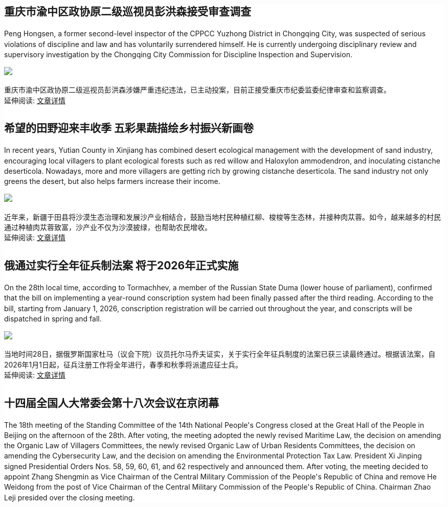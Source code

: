 <qrcode title="中国中纺集团有限公司原党委书记、董事长刘云被开除党籍和公职" image="https://p2.img.cctvpic.com/photoworkspace/2025/10/28/2025102819075685591.jpg" />   

## 重庆市渝中区政协原二级巡视员彭洪森接受审查调查   
Peng Hongsen, a former second-level inspector of the CPPCC Yuzhong District in Chongqing City, was suspected of serious violations of discipline and law and has voluntarily surrendered himself. He is currently undergoing disciplinary review and supervisory investigation by the Chongqing City Commission for Discipline Inspection and Supervision.   

<img src="https://p1.img.cctvpic.com/photoworkspace/2025/10/28/2025102819060468883.jpg" />   

重庆市渝中区政协原二级巡视员彭洪森涉嫌严重违纪违法，已主动投案，目前正接受重庆市纪委监委纪律审查和监察调查。   
延伸阅读: [文章详情](https://news.cctv.com/2025/10/28/ARTIUmUMtaHMBQQGzlml3f7S251028.shtml)   

<qrcode title="重庆市渝中区政协原二级巡视员彭洪森接受审查调查" image="https://p1.img.cctvpic.com/photoworkspace/2025/10/28/2025102819060468883.jpg" />   

## 希望的田野迎来丰收季 五彩果蔬描绘乡村振兴新画卷   
In recent years, Yutian County in Xinjiang has combined desert ecological management with the development of sand industry, encouraging local villagers to plant ecological forests such as red willow and Haloxylon ammodendron, and inoculating cistanche deserticola. Nowadays, more and more villagers are getting rich by growing cistanche deserticola. The sand industry not only greens the desert, but also helps farmers increase their income.   

<img src="https://p5.img.cctvpic.com/photoworkspace/2025/10/28/2025102818061243354.jpg" />   

近年来，新疆于田县将沙漠生态治理和发展沙产业相结合，鼓励当地村民种植红柳、梭梭等生态林，并接种肉苁蓉。如今，越来越多的村民通过种植肉苁蓉致富，沙产业不仅为沙漠披绿，也帮助农民增收。   
延伸阅读: [文章详情](https://news.cctv.com/2025/10/28/ARTIQzCJxJacuQvpvz5chjNV251028.shtml)   

<qrcode title="希望的田野迎来丰收季 五彩果蔬描绘乡村振兴新画卷" image="https://p5.img.cctvpic.com/photoworkspace/2025/10/28/2025102818061243354.jpg" />   

## 俄通过实行全年征兵制法案 将于2026年正式实施   
On the 28th local time, according to Tormachhev, a member of the Russian State Duma (lower house of parliament), confirmed that the bill on implementing a year-round conscription system had been finally passed after the third reading. According to the bill, starting from January 1, 2026, conscription registration will be carried out throughout the year, and conscripts will be dispatched in spring and fall.   

<img src="https://p5.img.cctvpic.com/photoworkspace/2025/10/28/2025102818401359810.jpg" />   

当地时间28日，据俄罗斯国家杜马（议会下院）议员托尔马乔夫证实，关于实行全年征兵制度的法案已获三读最终通过。根据该法案，自2026年1月1日起，征兵注册工作将全年进行，春季和秋季将派遣应征士兵。   
延伸阅读: [文章详情](https://news.cctv.com/2025/10/28/ARTIxpJBPKuAMTfj0wAIpbko251028.shtml)   

<qrcode title="俄通过实行全年征兵制法案 将于2026年正式实施" image="https://p5.img.cctvpic.com/photoworkspace/2025/10/28/2025102818401359810.jpg" />   

## 十四届全国人大常委会第十八次会议在京闭幕   
The 18th meeting of the Standing Committee of the 14th National People's Congress closed at the Great Hall of the People in Beijing on the afternoon of the 28th. After voting, the meeting adopted the newly revised Maritime Law, the decision on amending the Organic Law of Villagers Committees, the newly revised Organic Law of Urban Residents Committees, the decision on amending the Cybersecurity Law, and the decision on amending the Environmental Protection Tax Law. President Xi Jinping signed Presidential Orders Nos. 58, 59, 60, 61, and 62 respectively and announced them. After voting, the meeting decided to appoint Zhang Shengmin as Vice Chairman of the Central Military Commission of the People's Republic of China and remove He Weidong from the post of Vice Chairman of the Central Military Commission of the People's Republic of China. Chairman Zhao Leji presided over the closing meeting.   
